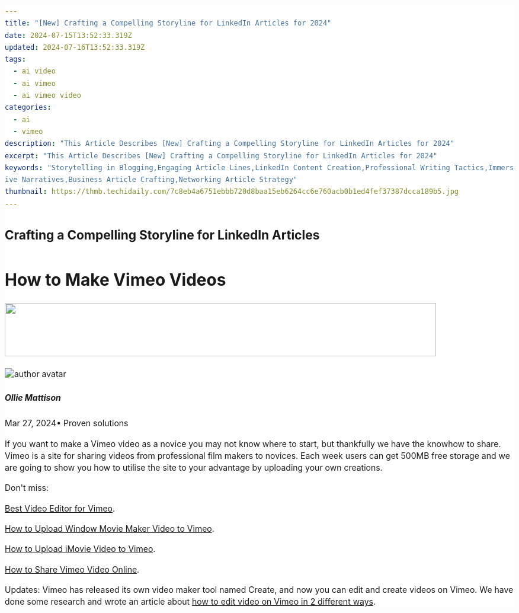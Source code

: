 ```yaml
---
title: "[New] Crafting a Compelling Storyline for LinkedIn Articles for 2024"
date: 2024-07-15T13:52:33.319Z
updated: 2024-07-16T13:52:33.319Z
tags:
  - ai video
  - ai vimeo
  - ai vimeo video
categories:
  - ai
  - vimeo
description: "This Article Describes [New] Crafting a Compelling Storyline for LinkedIn Articles for 2024"
excerpt: "This Article Describes [New] Crafting a Compelling Storyline for LinkedIn Articles for 2024"
keywords: "Storytelling in Blogging,Engaging Article Lines,LinkedIn Content Creation,Professional Writing Tactics,Immersive Narratives,Business Article Crafting,Networking Article Strategy"
thumbnail: https://thmb.techidaily.com/7c8eb4a6751ebbb720d8baa15eb6264cc6e760acb0b1ed4fef37387dcca189b5.jpg
---
```


## Crafting a Compelling Storyline for LinkedIn Articles

# How to Make Vimeo Videos


<a href="https://arkmc.pxf.io/c/5597632/427477/5172" target="_top" id="427477"><img src="//a.impactradius-go.com/display-ad/5172-427477" border="0" alt="" width="728" height="90"/></a><img height="0" width="0" src="https://arkmc.pxf.io/i/5597632/427477/5172" style="position:absolute;visibility:hidden;" border="0" />

![author avatar](https://images.wondershare.com/filmora/article-images/ollie-mattison.jpg)

##### Ollie Mattison

 Mar 27, 2024• Proven solutions

If you want to make a Vimeo video as a novice you may not know where to start, but thankfully we have the knowhow to share. Vimeo is a site for sharing videos from professional film makers to novices. Each week users can get 500MB free storage and we are going to show you how to utilise the site to your advantage by uploading your own creations.

Don't miss:

[Best Video Editor for Vimeo](https://tools.techidaily.com/wondershare/filmora/download/).

[How to Upload Window Movie Maker Video to Vimeo](https://tools.techidaily.com/wondershare/filmora/download/).

[How to Upload iMovie Video to Vimeo](https://tools.techidaily.com/wondershare/filmora/download/).

[How to Share Vimeo Video Online](https://tools.techidaily.com/wondershare/filmora/download/).

Updates: Vimeo has released its own video maker tool named Create, and now you can edit and create videos on Vimeo. We have done some research and wrote an article about [how to edit video on Vimeo in 2 different ways](https://tools.techidaily.com/wondershare/filmora/download/).
